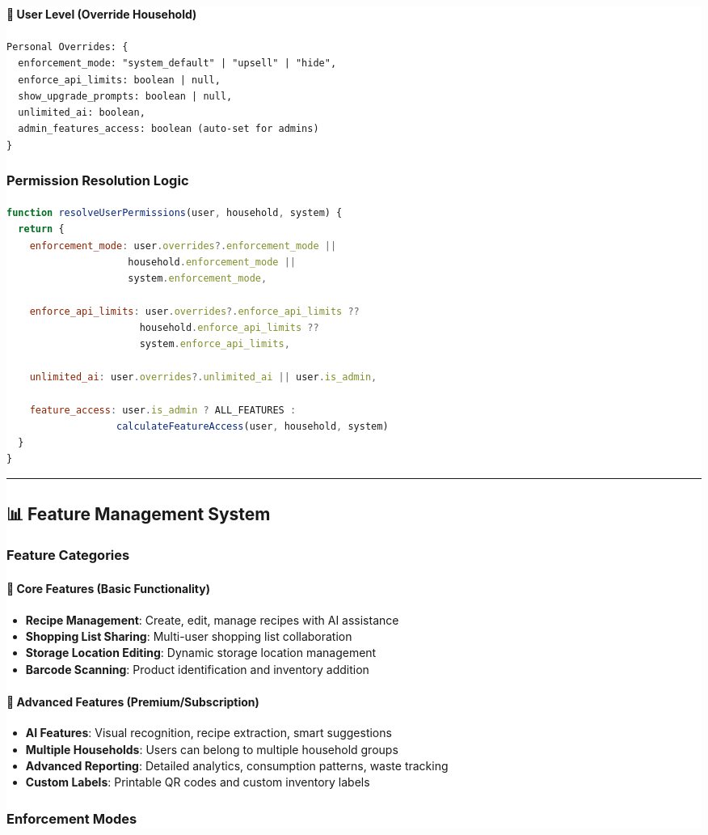 #### 👤 **User Level (Override Household)**
```
Personal Overrides: {
  enforcement_mode: "system_default" | "upsell" | "hide",
  enforce_api_limits: boolean | null,
  show_upgrade_prompts: boolean | null,
  unlimited_ai: boolean,
  admin_features_access: boolean (auto-set for admins)
}
```

### Permission Resolution Logic
```javascript
function resolveUserPermissions(user, household, system) {
  return {
    enforcement_mode: user.overrides?.enforcement_mode ||
                     household.enforcement_mode ||
                     system.enforcement_mode,

    enforce_api_limits: user.overrides?.enforce_api_limits ??
                       household.enforce_api_limits ??
                       system.enforce_api_limits,

    unlimited_ai: user.overrides?.unlimited_ai || user.is_admin,

    feature_access: user.is_admin ? ALL_FEATURES :
                   calculateFeatureAccess(user, household, system)
  }
}
```

---

## 📊 Feature Management System

### Feature Categories

#### 📝 **Core Features** (Basic Functionality)
- **Recipe Management**: Create, edit, manage recipes with AI assistance
- **Shopping List Sharing**: Multi-user shopping list collaboration
- **Storage Location Editing**: Dynamic storage location management
- **Barcode Scanning**: Product identification and inventory addition

#### 🚀 **Advanced Features** (Premium/Subscription)
- **AI Features**: Visual recognition, recipe extraction, smart suggestions
- **Multiple Households**: Users can belong to multiple household groups
- **Advanced Reporting**: Detailed analytics, consumption patterns, waste tracking
- **Custom Labels**: Printable QR codes and custom inventory labels

### Enforcement Modes
